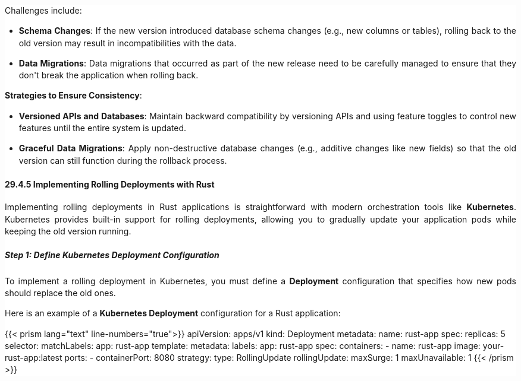 <p style="text-align: justify;">
Challenges include:
</p>

- <p style="text-align: justify;"><strong>Schema Changes</strong>: If the new version introduced database schema changes (e.g., new columns or tables), rolling back to the old version may result in incompatibilities with the data.</p>
- <p style="text-align: justify;"><strong>Data Migrations</strong>: Data migrations that occurred as part of the new release need to be carefully managed to ensure that they don't break the application when rolling back.</p>
<p style="text-align: justify;">
<strong>Strategies to Ensure Consistency</strong>:
</p>

- <p style="text-align: justify;"><strong>Versioned APIs and Databases</strong>: Maintain backward compatibility by versioning APIs and using feature toggles to control new features until the entire system is updated.</p>
- <p style="text-align: justify;"><strong>Graceful Data Migrations</strong>: Apply non-destructive database changes (e.g., additive changes like new fields) so that the old version can still function during the rollback process.</p>
#### **29.4.5 Implementing Rolling Deployments with Rust**
<p style="text-align: justify;">
Implementing rolling deployments in Rust applications is straightforward with modern orchestration tools like <strong>Kubernetes</strong>. Kubernetes provides built-in support for rolling deployments, allowing you to gradually update your application pods while keeping the old version running.
</p>

##### **Step 1: Define Kubernetes Deployment Configuration**
<p style="text-align: justify;">
To implement a rolling deployment in Kubernetes, you must define a <strong>Deployment</strong> configuration that specifies how new pods should replace the old ones.
</p>

<p style="text-align: justify;">
Here is an example of a <strong>Kubernetes Deployment</strong> configuration for a Rust application:
</p>

{{< prism lang="text" line-numbers="true">}}
apiVersion: apps/v1
kind: Deployment
metadata:
  name: rust-app
spec:
  replicas: 5
  selector:
    matchLabels:
      app: rust-app
  template:
    metadata:
      labels:
        app: rust-app
    spec:
      containers:
      - name: rust-app
        image: your-rust-app:latest
        ports:
        - containerPort: 8080
  strategy:
    type: RollingUpdate
    rollingUpdate:
      maxSurge: 1
      maxUnavailable: 1
{{< /prism >}}